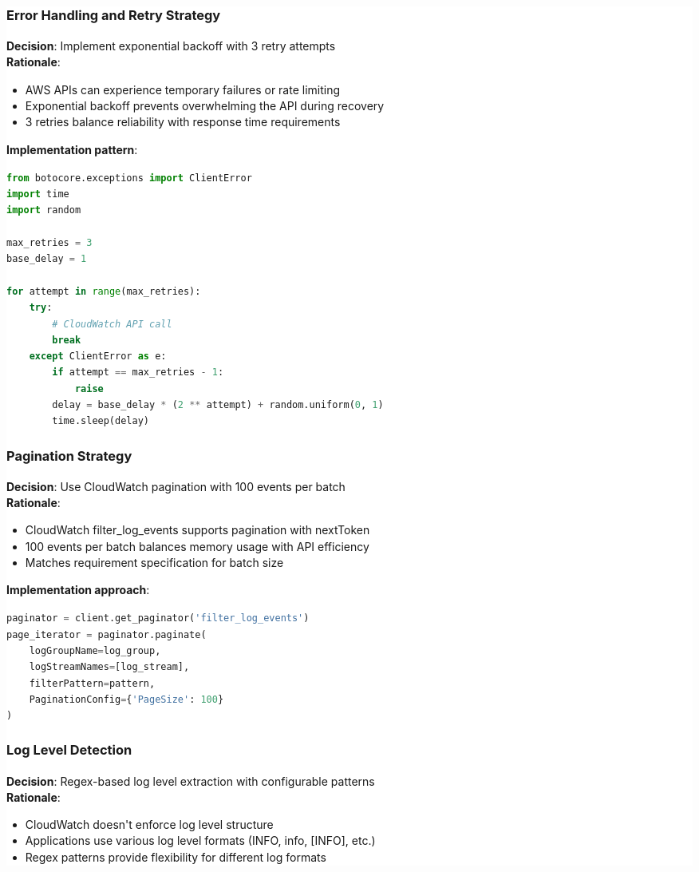 ### Error Handling and Retry Strategy

**Decision**: Implement exponential backoff with 3 retry attempts  
**Rationale**:
- AWS APIs can experience temporary failures or rate limiting
- Exponential backoff prevents overwhelming the API during recovery
- 3 retries balance reliability with response time requirements

**Implementation pattern**:
```python
from botocore.exceptions import ClientError
import time
import random

max_retries = 3
base_delay = 1

for attempt in range(max_retries):
    try:
        # CloudWatch API call
        break
    except ClientError as e:
        if attempt == max_retries - 1:
            raise
        delay = base_delay * (2 ** attempt) + random.uniform(0, 1)
        time.sleep(delay)
```

### Pagination Strategy

**Decision**: Use CloudWatch pagination with 100 events per batch  
**Rationale**:
- CloudWatch filter_log_events supports pagination with nextToken
- 100 events per batch balances memory usage with API efficiency
- Matches requirement specification for batch size

**Implementation approach**:
```python
paginator = client.get_paginator('filter_log_events')
page_iterator = paginator.paginate(
    logGroupName=log_group,
    logStreamNames=[log_stream],
    filterPattern=pattern,
    PaginationConfig={'PageSize': 100}
)
```

### Log Level Detection

**Decision**: Regex-based log level extraction with configurable patterns  
**Rationale**:
- CloudWatch doesn't enforce log level structure
- Applications use various log level formats (INFO, info, [INFO], etc.)
- Regex patterns provide flexibility for different log formats
